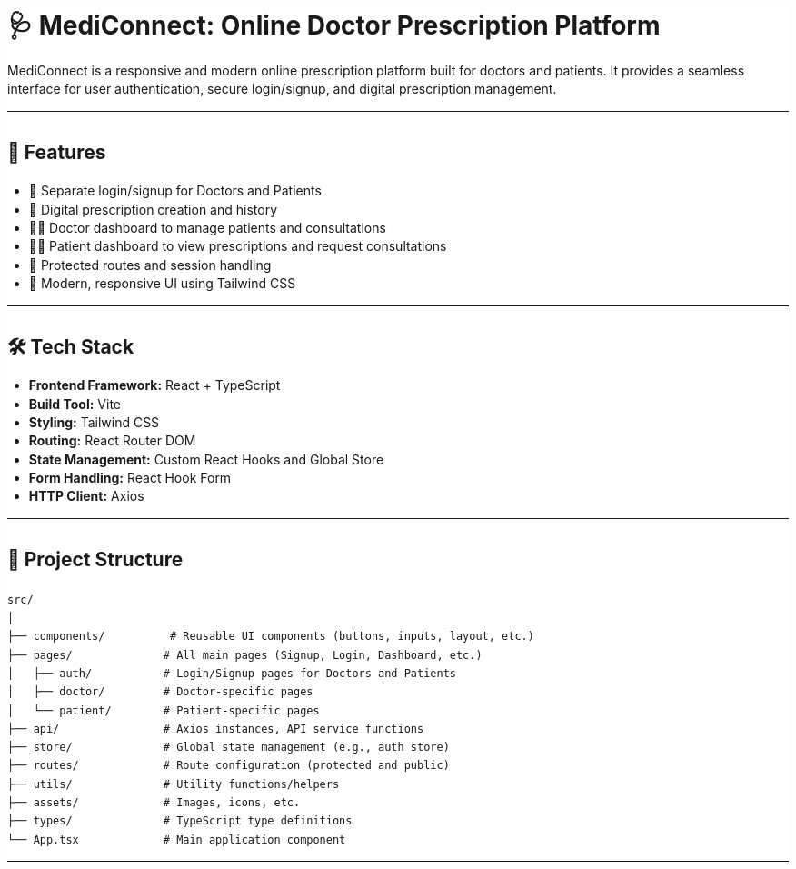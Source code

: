 # 🩺 MediConnect: Online Doctor Prescription Platform

MediConnect is a responsive and modern online prescription platform built for doctors and patients. It provides a seamless interface for user authentication, secure login/signup, and digital prescription management.

---

## 🚀 Features

- 🔐 Separate login/signup for Doctors and Patients
- 📄 Digital prescription creation and history
- 🧑‍⚕️ Doctor dashboard to manage patients and consultations
- 🧑‍💼 Patient dashboard to view prescriptions and request consultations
- 🧭 Protected routes and session handling
- 🌙 Modern, responsive UI using Tailwind CSS

---

## 🛠️ Tech Stack

- **Frontend Framework:** React + TypeScript
- **Build Tool:** Vite
- **Styling:** Tailwind CSS
- **Routing:** React Router DOM
- **State Management:** Custom React Hooks and Global Store
- **Form Handling:** React Hook Form
- **HTTP Client:** Axios

---

## 📁 Project Structure

```
src/
│
├── components/          # Reusable UI components (buttons, inputs, layout, etc.)
├── pages/              # All main pages (Signup, Login, Dashboard, etc.)
│   ├── auth/           # Login/Signup pages for Doctors and Patients
│   ├── doctor/         # Doctor-specific pages
│   └── patient/        # Patient-specific pages
├── api/                # Axios instances, API service functions
├── store/              # Global state management (e.g., auth store)
├── routes/             # Route configuration (protected and public)
├── utils/              # Utility functions/helpers
├── assets/             # Images, icons, etc.
├── types/              # TypeScript type definitions
└── App.tsx             # Main application component
```

---
